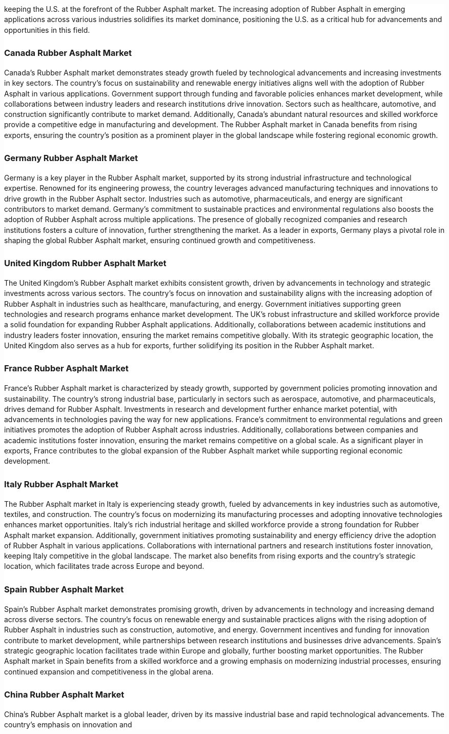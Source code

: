 keeping the U.S. at the forefront of the Rubber Asphalt market. The increasing adoption of Rubber Asphalt in emerging applications across various industries solidifies its market dominance, positioning the U.S. as a critical hub for advancements and opportunities in this field.</p><h3>Canada Rubber Asphalt Market</h3><p>Canada&rsquo;s Rubber Asphalt market demonstrates steady growth fueled by technological advancements and increasing investments in key sectors. The country&rsquo;s focus on sustainability and renewable energy initiatives aligns well with the adoption of Rubber Asphalt in various applications. Government support through funding and favorable policies enhances market development, while collaborations between industry leaders and research institutions drive innovation. Sectors such as healthcare, automotive, and construction significantly contribute to market demand. Additionally, Canada&rsquo;s abundant natural resources and skilled workforce provide a competitive edge in manufacturing and development. The Rubber Asphalt market in Canada benefits from rising exports, ensuring the country&rsquo;s position as a prominent player in the global landscape while fostering regional economic growth.</p><h3>Germany Rubber Asphalt Market</h3><p>Germany is a key player in the Rubber Asphalt market, supported by its strong industrial infrastructure and technological expertise. Renowned for its engineering prowess, the country leverages advanced manufacturing techniques and innovations to drive growth in the Rubber Asphalt sector. Industries such as automotive, pharmaceuticals, and energy are significant contributors to market demand. Germany&rsquo;s commitment to sustainable practices and environmental regulations also boosts the adoption of Rubber Asphalt across multiple applications. The presence of globally recognized companies and research institutions fosters a culture of innovation, further strengthening the market. As a leader in exports, Germany plays a pivotal role in shaping the global Rubber Asphalt market, ensuring continued growth and competitiveness.</p><h3>United Kingdom Rubber Asphalt Market</h3><p>The United Kingdom&rsquo;s Rubber Asphalt market exhibits consistent growth, driven by advancements in technology and strategic investments across various sectors. The country&rsquo;s focus on innovation and sustainability aligns with the increasing adoption of Rubber Asphalt in industries such as healthcare, manufacturing, and energy. Government initiatives supporting green technologies and research programs enhance market development. The UK&rsquo;s robust infrastructure and skilled workforce provide a solid foundation for expanding Rubber Asphalt applications. Additionally, collaborations between academic institutions and industry leaders foster innovation, ensuring the market remains competitive globally. With its strategic geographic location, the United Kingdom also serves as a hub for exports, further solidifying its position in the Rubber Asphalt market.</p><h3>France Rubber Asphalt Market</h3><p>France&rsquo;s Rubber Asphalt market is characterized by steady growth, supported by government policies promoting innovation and sustainability. The country&rsquo;s strong industrial base, particularly in sectors such as aerospace, automotive, and pharmaceuticals, drives demand for Rubber Asphalt. Investments in research and development further enhance market potential, with advancements in technologies paving the way for new applications. France&rsquo;s commitment to environmental regulations and green initiatives promotes the adoption of Rubber Asphalt across industries. Additionally, collaborations between companies and academic institutions foster innovation, ensuring the market remains competitive on a global scale. As a significant player in exports, France contributes to the global expansion of the Rubber Asphalt market while supporting regional economic development.</p><h3>Italy Rubber Asphalt Market</h3><p>The Rubber Asphalt market in Italy is experiencing steady growth, fueled by advancements in key industries such as automotive, textiles, and construction. The country&rsquo;s focus on modernizing its manufacturing processes and adopting innovative technologies enhances market opportunities. Italy&rsquo;s rich industrial heritage and skilled workforce provide a strong foundation for Rubber Asphalt market expansion. Additionally, government initiatives promoting sustainability and energy efficiency drive the adoption of Rubber Asphalt in various applications. Collaborations with international partners and research institutions foster innovation, keeping Italy competitive in the global landscape. The market also benefits from rising exports and the country&rsquo;s strategic location, which facilitates trade across Europe and beyond.</p><h3>Spain Rubber Asphalt Market</h3><p>Spain&rsquo;s Rubber Asphalt market demonstrates promising growth, driven by advancements in technology and increasing demand across diverse sectors. The country&rsquo;s focus on renewable energy and sustainable practices aligns with the rising adoption of Rubber Asphalt in industries such as construction, automotive, and energy. Government incentives and funding for innovation contribute to market development, while partnerships between research institutions and businesses drive advancements. Spain&rsquo;s strategic geographic location facilitates trade within Europe and globally, further boosting market opportunities. The Rubber Asphalt market in Spain benefits from a skilled workforce and a growing emphasis on modernizing industrial processes, ensuring continued expansion and competitiveness in the global arena.</p><h3>China Rubber Asphalt Market</h3><p>China&rsquo;s Rubber Asphalt market is a global leader, driven by its massive industrial base and rapid technological advancements. The country&rsquo;s emphasis on innovation and